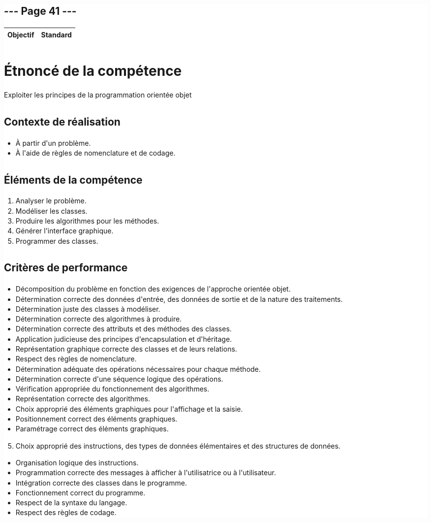 

## --- Page 41 ---

| Objectif | Standard |
| :-- | :-- |

# Étnoncé de la compétence 

Exploiter les principes de la programmation orientée objet

## Contexte de réalisation

- À partir d'un problème.
- À l'aide de règles de nomenclature et de codage.


## Éléments de la compétence

1. Analyser le problème.
2. Modéliser les classes.
3. Produire les algorithmes pour les méthodes.
4. Générer l'interface graphique.
5. Programmer des classes.

## Critères de performance

- Décomposition du problème en fonction des exigences de l'approche orientée objet.
- Détermination correcte des données d'entrée, des données de sortie et de la nature des traitements.
- Détermination juste des classes à modéliser.
- Détermination correcte des algorithmes à produire.
- Détermination correcte des attributs et des méthodes des classes.
- Application judicieuse des principes d'encapsulation et d'héritage.
- Représentation graphique correcte des classes et de leurs relations.
- Respect des règles de nomenclature.
- Détermination adéquate des opérations nécessaires pour chaque méthode.
- Détermination correcte d'une séquence logique des opérations.
- Vérification appropriée du fonctionnement des algorithmes.
- Représentation correcte des algorithmes.
- Choix approprié des éléments graphiques pour l'affichage et la saisie.
- Positionnement correct des éléments graphiques.
- Paramétrage correct des éléments graphiques.

5. Choix approprié des instructions, des types de données élémentaires et des structures de données.

- Organisation logique des instructions.
- Programmation correcte des messages à afficher à l'utilisatrice ou à l'utilisateur.
- Intégration correcte des classes dans le programme.
- Fonctionnement correct du programme.
- Respect de la syntaxe du langage.
- Respect des règles de codage.

